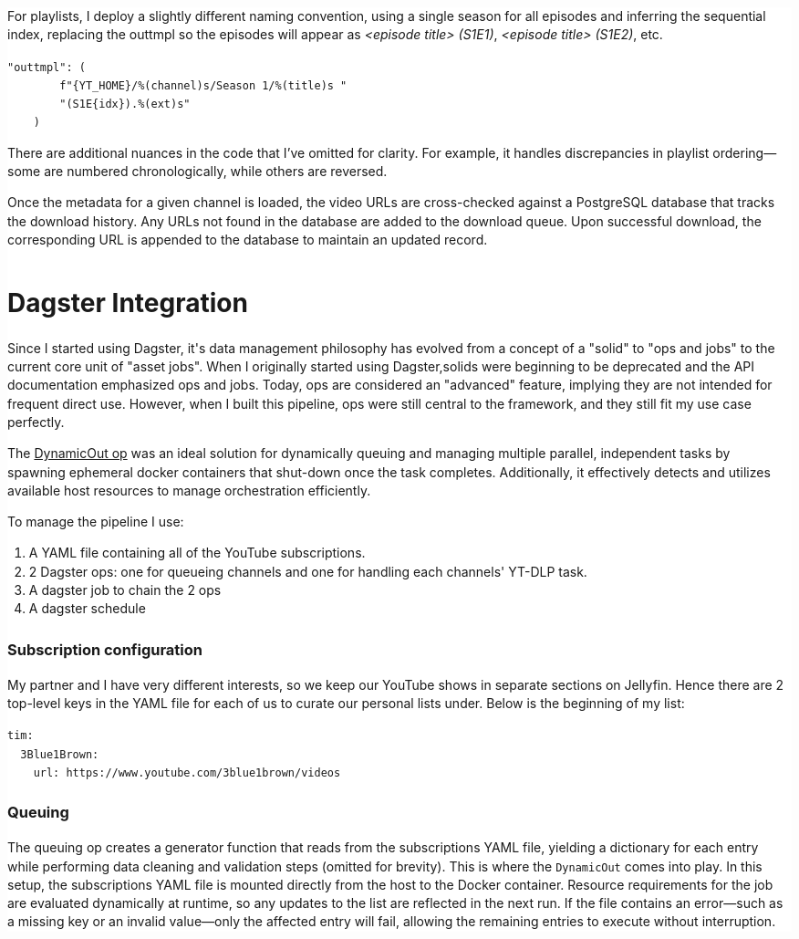 For playlists, I deploy a slightly different naming convention, using a single season for all episodes and inferring the sequential index, replacing the outtmpl so the episodes will appear as *\<episode title\> (S1E1)*, *\<episode title\> (S1E2)*, etc.
```
"outtmpl": (
        f"{YT_HOME}/%(channel)s/Season 1/%(title)s "
        "(S1E{idx}).%(ext)s"
    )
```

There are additional nuances in the code that I’ve omitted for clarity. For example, it handles discrepancies in playlist ordering—some are numbered chronologically, while others are reversed.

Once the metadata for a given channel is loaded, the video URLs are cross-checked against a PostgreSQL database that tracks the download history. Any URLs not found in the database are added to the download queue. Upon successful download, the corresponding URL is appended to the database to maintain an updated record.

# Dagster Integration

Since I started using Dagster, it's data management philosophy has evolved from a concept of a "solid" to "ops and jobs" to the current core unit of "asset jobs". When I originally started using Dagster,solids were beginning to be deprecated and the API documentation emphasized ops and jobs. Today, ops are considered an "advanced" feature, implying they are not intended for frequent direct use. However, when I built this pipeline, ops were still central to the framework, and they still fit my use case perfectly.

The [DynamicOut op](https://docs.dagster.io/_apidocs/dynamic) was an ideal solution for dynamically queuing and managing multiple parallel, independent tasks by spawning ephemeral docker containers that shut-down once the task completes. Additionally, it effectively detects and utilizes available host resources to manage orchestration efficiently.

To manage the pipeline I use:
1. A YAML file containing all of the YouTube subscriptions.
1. 2 Dagster ops: one for queueing channels and one for handling each channels' YT-DLP task.
1. A dagster job to chain the 2 ops
1. A dagster schedule

### Subscription configuration

My partner and I have very different interests, so we keep our YouTube shows in separate sections on Jellyfin. Hence there are 2 top-level keys in the YAML file for each of us to curate our personal lists under. Below is the beginning of my list:

```
tim:
  3Blue1Brown:
    url: https://www.youtube.com/3blue1brown/videos
```

### Queuing

The queuing op creates a generator function that reads from the subscriptions YAML file, yielding a dictionary for each entry while performing data cleaning and validation steps (omitted for brevity). This is where the `DynamicOut` comes into play. In this setup, the subscriptions YAML file is mounted directly from the host to the Docker container. Resource requirements for the job are evaluated dynamically at runtime, so any updates to the list are reflected in the next run. If the file contains an error—such as a missing key or an invalid value—only the affected entry will fail, allowing the remaining entries to execute without interruption.
